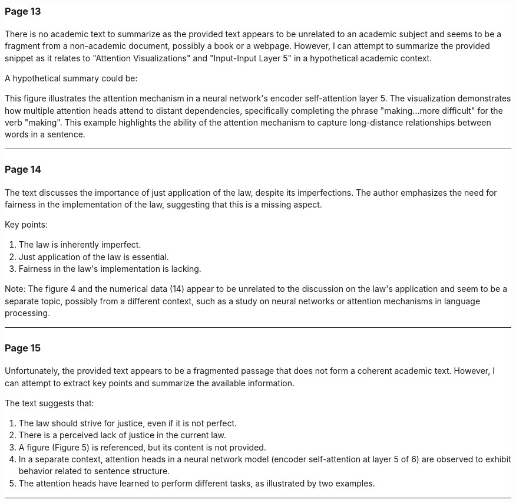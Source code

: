 
### Page 13

There is no academic text to summarize as the provided text appears to be unrelated to an academic subject and seems to be a fragment from a non-academic document, possibly a book or a webpage. However, I can attempt to summarize the provided snippet as it relates to "Attention Visualizations" and "Input-Input Layer 5" in a hypothetical academic context.

A hypothetical summary could be:

This figure illustrates the attention mechanism in a neural network's encoder self-attention layer 5. The visualization demonstrates how multiple attention heads attend to distant dependencies, specifically completing the phrase "making...more difficult" for the verb "making". This example highlights the ability of the attention mechanism to capture long-distance relationships between words in a sentence.

---

### Page 14

The text discusses the importance of just application of the law, despite its imperfections. The author emphasizes the need for fairness in the implementation of the law, suggesting that this is a missing aspect. 

Key points:

1. The law is inherently imperfect.
2. Just application of the law is essential.
3. Fairness in the law's implementation is lacking.

Note: The figure 4 and the numerical data (14) appear to be unrelated to the discussion on the law's application and seem to be a separate topic, possibly from a different context, such as a study on neural networks or attention mechanisms in language processing.

---

### Page 15

Unfortunately, the provided text appears to be a fragmented passage that does not form a coherent academic text. However, I can attempt to extract key points and summarize the available information.

The text suggests that:

1. The law should strive for justice, even if it is not perfect.
2. There is a perceived lack of justice in the current law.
3. A figure (Figure 5) is referenced, but its content is not provided.
4. In a separate context, attention heads in a neural network model (encoder self-attention at layer 5 of 6) are observed to exhibit behavior related to sentence structure.
5. The attention heads have learned to perform different tasks, as illustrated by two examples.

---
